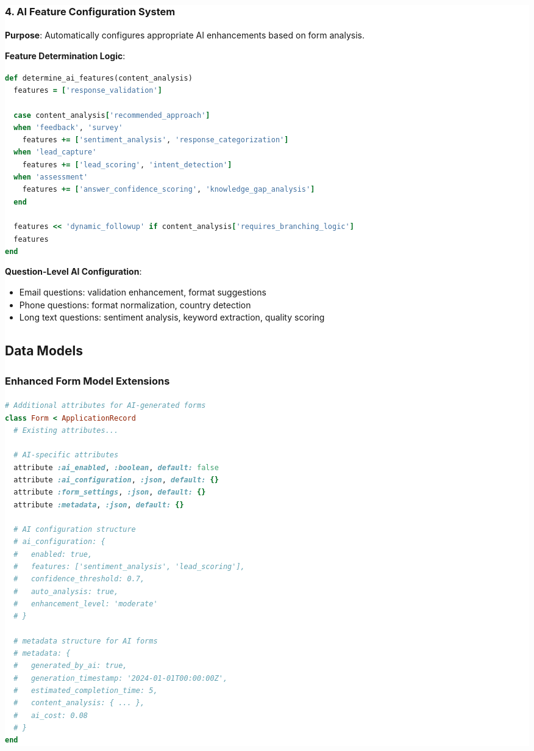 ### 4. AI Feature Configuration System

**Purpose**: Automatically configures appropriate AI enhancements based on form analysis.

**Feature Determination Logic**:
```ruby
def determine_ai_features(content_analysis)
  features = ['response_validation']
  
  case content_analysis['recommended_approach']
  when 'feedback', 'survey'
    features += ['sentiment_analysis', 'response_categorization']
  when 'lead_capture'
    features += ['lead_scoring', 'intent_detection']
  when 'assessment'
    features += ['answer_confidence_scoring', 'knowledge_gap_analysis']
  end
  
  features << 'dynamic_followup' if content_analysis['requires_branching_logic']
  features
end
```

**Question-Level AI Configuration**:
- Email questions: validation enhancement, format suggestions
- Phone questions: format normalization, country detection  
- Long text questions: sentiment analysis, keyword extraction, quality scoring

## Data Models

### Enhanced Form Model Extensions

```ruby
# Additional attributes for AI-generated forms
class Form < ApplicationRecord
  # Existing attributes...
  
  # AI-specific attributes
  attribute :ai_enabled, :boolean, default: false
  attribute :ai_configuration, :json, default: {}
  attribute :form_settings, :json, default: {}
  attribute :metadata, :json, default: {}
  
  # AI configuration structure
  # ai_configuration: {
  #   enabled: true,
  #   features: ['sentiment_analysis', 'lead_scoring'],
  #   confidence_threshold: 0.7,
  #   auto_analysis: true,
  #   enhancement_level: 'moderate'
  # }
  
  # metadata structure for AI forms
  # metadata: {
  #   generated_by_ai: true,
  #   generation_timestamp: '2024-01-01T00:00:00Z',
  #   estimated_completion_time: 5,
  #   content_analysis: { ... },
  #   ai_cost: 0.08
  # }
end
```
